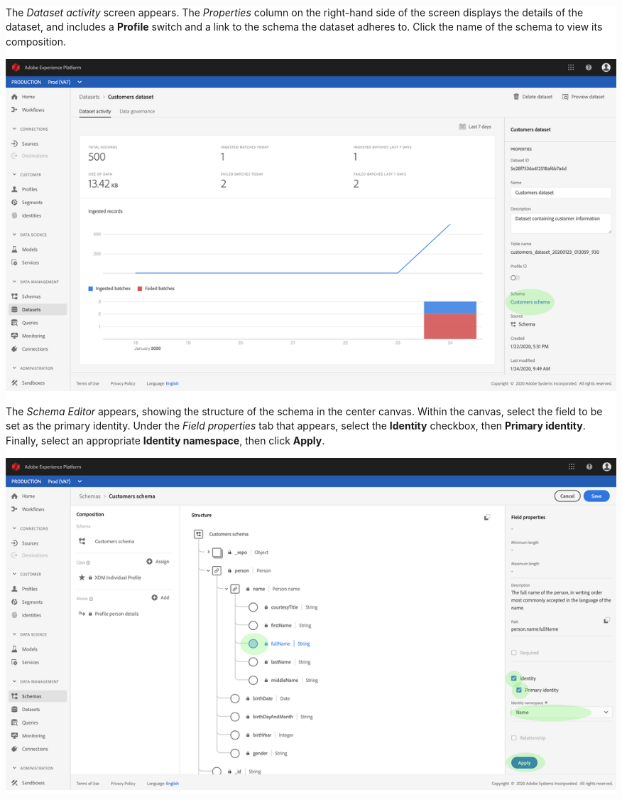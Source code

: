 The _Dataset activity_ screen appears. The _Properties_ column on the right-hand side of the screen displays the details of the dataset, and includes a **Profile** switch and a link to the schema the dataset adheres to. Click the name of the schema to view its composition.

![](./../../images/google-cloud-storage/select-dataset-schema.png)

The *Schema Editor* appears, showing the structure of the schema in the center canvas. Within the canvas, select the field to be set as the primary identity. Under the *Field properties* tab that appears, select the **Identity** checkbox, then **Primary identity**. Finally, select an appropriate **Identity namespace**, then click **Apply**.

![](./../../images/google-cloud-storage/set-schema-identity.png)
